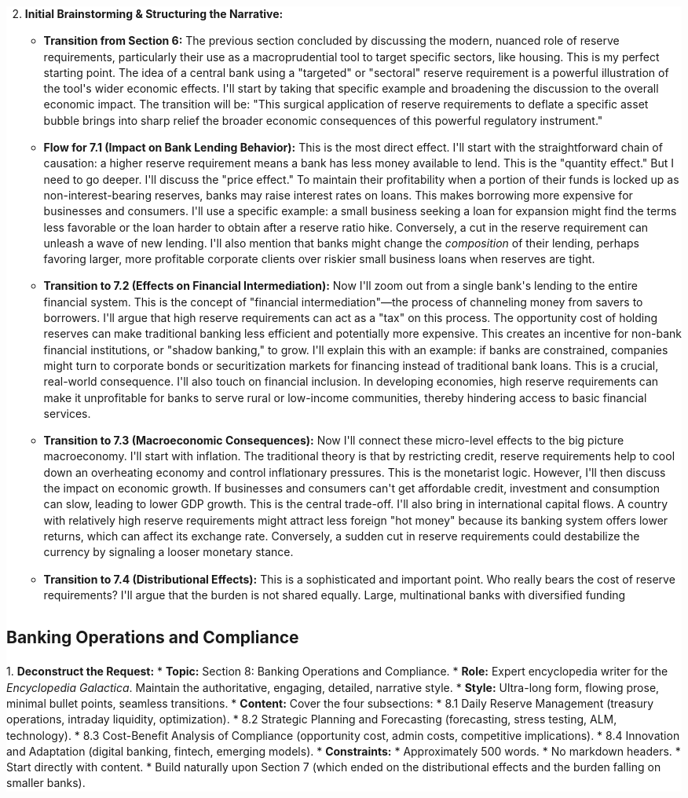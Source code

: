 2.  **Initial Brainstorming & Structuring the Narrative:**
    *   **Transition from Section 6:** The previous section concluded by discussing the modern, nuanced role of reserve requirements, particularly their use as a macroprudential tool to target specific sectors, like housing. This is my perfect starting point. The idea of a central bank using a "targeted" or "sectoral" reserve requirement is a powerful illustration of the tool's wider economic effects. I'll start by taking that specific example and broadening the discussion to the overall economic impact. The transition will be: "This surgical application of reserve requirements to deflate a specific asset bubble brings into sharp relief the broader economic consequences of this powerful regulatory instrument."

    *   **Flow for 7.1 (Impact on Bank Lending Behavior):** This is the most direct effect. I'll start with the straightforward chain of causation: a higher reserve requirement means a bank has less money available to lend. This is the "quantity effect." But I need to go deeper. I'll discuss the "price effect." To maintain their profitability when a portion of their funds is locked up as non-interest-bearing reserves, banks may raise interest rates on loans. This makes borrowing more expensive for businesses and consumers. I'll use a specific example: a small business seeking a loan for expansion might find the terms less favorable or the loan harder to obtain after a reserve ratio hike. Conversely, a cut in the reserve requirement can unleash a wave of new lending. I'll also mention that banks might change the *composition* of their lending, perhaps favoring larger, more profitable corporate clients over riskier small business loans when reserves are tight.

    *   **Transition to 7.2 (Effects on Financial Intermediation):** Now I'll zoom out from a single bank's lending to the entire financial system. This is the concept of "financial intermediation"—the process of channeling money from savers to borrowers. I'll argue that high reserve requirements can act as a "tax" on this process. The opportunity cost of holding reserves can make traditional banking less efficient and potentially more expensive. This creates an incentive for non-bank financial institutions, or "shadow banking," to grow. I'll explain this with an example: if banks are constrained, companies might turn to corporate bonds or securitization markets for financing instead of traditional bank loans. This is a crucial, real-world consequence. I'll also touch on financial inclusion. In developing economies, high reserve requirements can make it unprofitable for banks to serve rural or low-income communities, thereby hindering access to basic financial services.

    *   **Transition to 7.3 (Macroeconomic Consequences):** Now I'll connect these micro-level effects to the big picture macroeconomy. I'll start with inflation. The traditional theory is that by restricting credit, reserve requirements help to cool down an overheating economy and control inflationary pressures. This is the monetarist logic. However, I'll then discuss the impact on economic growth. If businesses and consumers can't get affordable credit, investment and consumption can slow, leading to lower GDP growth. This is the central trade-off. I'll also bring in international capital flows. A country with relatively high reserve requirements might attract less foreign "hot money" because its banking system offers lower returns, which can affect its exchange rate. Conversely, a sudden cut in reserve requirements could destabilize the currency by signaling a looser monetary stance.

    *   **Transition to 7.4 (Distributional Effects):** This is a sophisticated and important point. Who really bears the cost of reserve requirements? I'll argue that the burden is not shared equally. Large, multinational banks with diversified funding

## Banking Operations and Compliance

<think>1.  **Deconstruct the Request:**
    *   **Topic:** Section 8: Banking Operations and Compliance.
    *   **Role:** Expert encyclopedia writer for the *Encyclopedia Galactica*. Maintain the authoritative, engaging, detailed, narrative style.
    *   **Style:** Ultra-long form, flowing prose, minimal bullet points, seamless transitions.
    *   **Content:** Cover the four subsections:
        *   8.1 Daily Reserve Management (treasury operations, intraday liquidity, optimization).
        *   8.2 Strategic Planning and Forecasting (forecasting, stress testing, ALM, technology).
        *   8.3 Cost-Benefit Analysis of Compliance (opportunity cost, admin costs, competitive implications).
        *   8.4 Innovation and Adaptation (digital banking, fintech, emerging models).
    *   **Constraints:**
        *   Approximately 500 words.
        *   No markdown headers.
        *   Start directly with content.
        *   Build naturally upon Section 7 (which ended on the distributional effects and the burden falling on smaller banks).